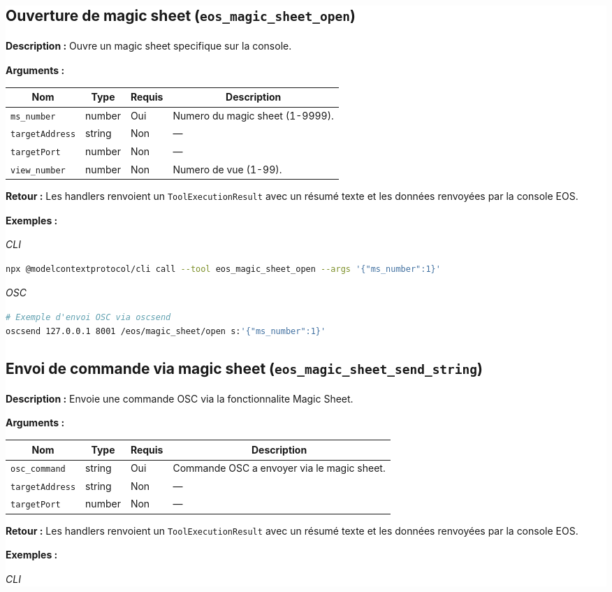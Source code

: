 <a id="eos-magic-sheet-open"></a>
## Ouverture de magic sheet (`eos_magic_sheet_open`)

**Description :** Ouvre un magic sheet specifique sur la console.

**Arguments :**

| Nom | Type | Requis | Description |
| --- | --- | --- | --- |
| `ms_number` | number | Oui | Numero du magic sheet (1-9999). |
| `targetAddress` | string | Non | — |
| `targetPort` | number | Non | — |
| `view_number` | number | Non | Numero de vue (1-99). |

**Retour :** Les handlers renvoient un `ToolExecutionResult` avec un résumé texte et les données renvoyées par la console EOS.

**Exemples :**

_CLI_

```bash
npx @modelcontextprotocol/cli call --tool eos_magic_sheet_open --args '{"ms_number":1}'
```

_OSC_

```bash
# Exemple d'envoi OSC via oscsend
oscsend 127.0.0.1 8001 /eos/magic_sheet/open s:'{"ms_number":1}'
```

<a id="eos-magic-sheet-send-string"></a>
## Envoi de commande via magic sheet (`eos_magic_sheet_send_string`)

**Description :** Envoie une commande OSC via la fonctionnalite Magic Sheet.

**Arguments :**

| Nom | Type | Requis | Description |
| --- | --- | --- | --- |
| `osc_command` | string | Oui | Commande OSC a envoyer via le magic sheet. |
| `targetAddress` | string | Non | — |
| `targetPort` | number | Non | — |

**Retour :** Les handlers renvoient un `ToolExecutionResult` avec un résumé texte et les données renvoyées par la console EOS.

**Exemples :**

_CLI_
